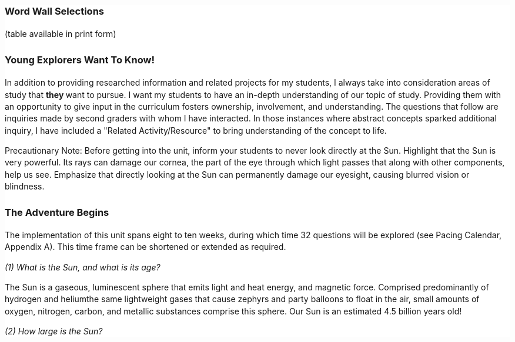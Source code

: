 </p>
<h3>
Word Wall Selections
</h3>
<p>
(table available in print form)
</p>
<h3>
Young Explorers Want To Know!
</h3>
<i>
<b>
</b>
</i>
<p>
In addition to providing researched information and related projects for my students, I always take into consideration areas of study that
<b>
they
</b>
want to pursue. I want my students to have an in-depth understanding of our topic of study. Providing them with an opportunity to give input in the curriculum fosters ownership, involvement, and understanding. The questions that follow are inquiries made by second graders with whom I have interacted. In those instances where abstract concepts sparked additional inquiry, I have included a "Related Activity/Resource" to bring understanding of the concept to life.
<i>
<b>
</b>
</i>
</p>
<p>
Precautionary Note:
<b>
</b>
Before getting into the unit, inform your students to never look directly at the Sun. Highlight that the Sun is very powerful. Its rays can damage our cornea, the part of the eye through which light passes that along with other components, help us see. Emphasize that directly looking at the Sun can permanently damage our eyesight, causing blurred vision or blindness.
</p>
<h3>
The Adventure Begins
</h3>
<i>
<b>
</b>
</i>
<p>
The implementation of this unit spans eight to ten weeks, during which time 32 questions will be explored (see Pacing Calendar, Appendix A). This time frame can be shortened or extended as required.
</p>
<p>
<i>
(1) What is the Sun, and what is its age?
</i>
</p>
<p>
The Sun is a gaseous, luminescent sphere that emits light and heat energy, and magnetic force. Comprised predominantly of hydrogen and heliumthe same lightweight gases that cause zephyrs and party balloons to float in the air, small amounts of oxygen, nitrogen, carbon, and metallic substances comprise this sphere. Our Sun is an estimated 4.5 billion years old!
</p>
<p>
<i>
(2) How large is the Sun?